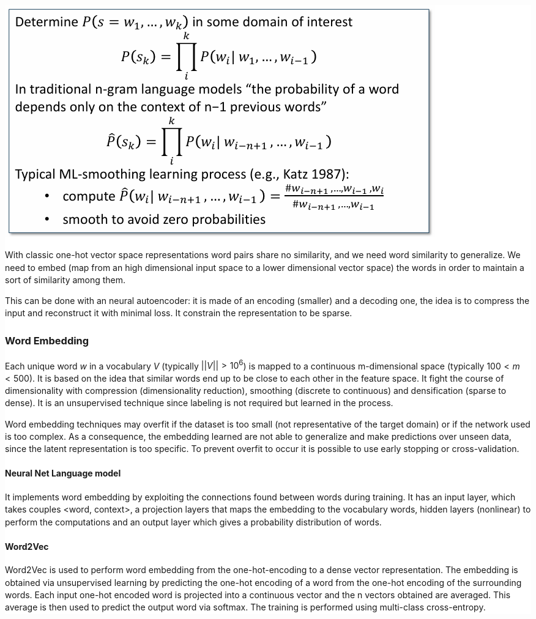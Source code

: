 ![n-grams](./assets/n-grams.png)

With classic one-hot vector space representations word pairs share no similarity, and we need word similarity to generalize. We need to embed (map from an high dimensional input space to a lower dimensional vector space) the words in order to maintain a sort of similarity among them.

This can be done with an neural autoencoder: it is made of an encoding (smaller) and a decoding one, the idea is to compress the input and reconstruct it with minimal loss. It constrain the representation to be sparse.
### Word Embedding
Each unique word $w$ in a vocabulary $V$ (typically $||V|| > 10^6$) is mapped to a continuous m-dimensional space (typically $100 < m <500$).
It is based on the idea that similar words end up to be close to each other in the feature space. It fight the course of dimensionality with compression (dimensionality reduction), smoothing (discrete to continuous) and densification (sparse to dense).
It is an unsupervised technique since labeling is not required but learned in the process.

Word embedding techniques may overfit if the dataset is too small (not representative of the target domain) or if the network used is too complex. As a consequence, the embedding learned are not able to generalize and make predictions over unseen data, since the latent representation is too specific.
To prevent overfit to occur it is possible to use early stopping or cross-validation.
#### Neural Net Language model
It implements word embedding by exploiting the connections found between words during training. 
It has an input layer, which takes couples \<word, context>, a projection layers that maps the embedding to the vocabulary words, hidden layers (nonlinear) to perform the computations and an output layer which gives a probability distribution of words.
#### Word2Vec
Word2Vec is used to perform word embedding from the one-hot-encoding to a dense vector representation.
The embedding is obtained via unsupervised learning by predicting the one-hot encoding of a word from the one-hot encoding of the surrounding words. Each input one-hot encoded word is projected into a continuous vector and the n vectors obtained are averaged. This average is then used to predict the output word via softmax.
The training is performed using multi-class cross-entropy.

